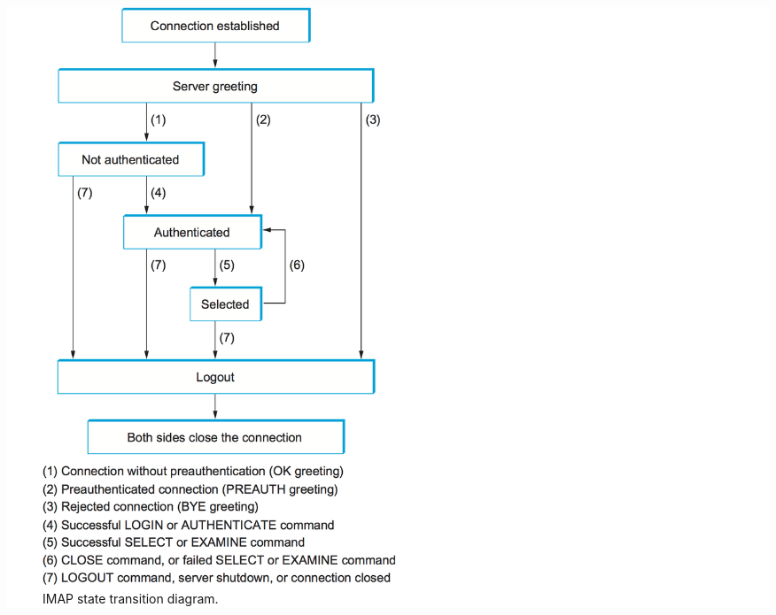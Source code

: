 <figure class="line">
	<a id="imap"></a>
	<img src="figures/f09-02-9780123850591.png" width="400px"/>
	<figcaption>IMAP state transition diagram.</figcaption>
</figure>
